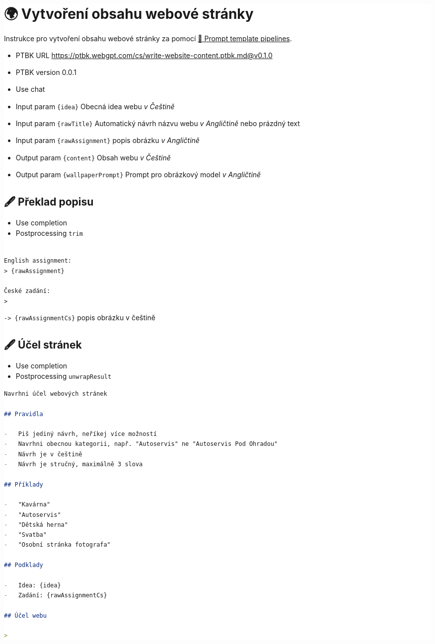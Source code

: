 # 🌍 Vytvoření obsahu webové stránky

Instrukce pro vytvoření obsahu webové stránky za pomocí [🌠 Prompt template pipelines](https://github.com/webgptorg/promptbook).

-   PTBK URL https://ptbk.webgpt.com/cs/write-website-content.ptbk.md@v0.1.0
-   PTBK version 0.0.1
-   Use chat

-   Input param `{idea}` Obecná idea webu _v Češtině_
-   Input param `{rawTitle}` Automatický návrh názvu webu _v Angličtině_ nebo prázdný text 
-   Input param `{rawAssignment}` popis obrázku _v Angličtině_
-   Output param `{content}` Obsah webu _v Češtině_
-   Output param `{wallpaperPrompt}` Prompt pro obrázkový model _v Angličtině_

## 🖋 Překlad popisu

-   Use completion
-   Postprocessing `trim`


```text

English assignment:
> {rawAssignment}

České zadání:
>
```

`-> {rawAssignmentCs}` popis obrázku v češtině

## 🖋 Účel stránek

-   Use completion
-   Postprocessing `unwrapResult`

```markdown
Navrhni účel webových stránek

## Pravidla

-   Piš jediný návrh, neříkej více možností
-   Navrhni obecnou kategorii, např. "Autoservis" ne "Autoservis Pod Ohradou"
-   Návrh je v češtině
-   Návrh je stručný, maximálně 3 slova

## Příklady

-   "Kavárna"
-   "Autoservis"
-   "Dětská herna"
-   "Svatba"
-   "Osobní stránka fotografa"

## Podklady

-   Idea: {idea}
-   Zadání: {rawAssignmentCs}

## Účel webu

>
```
